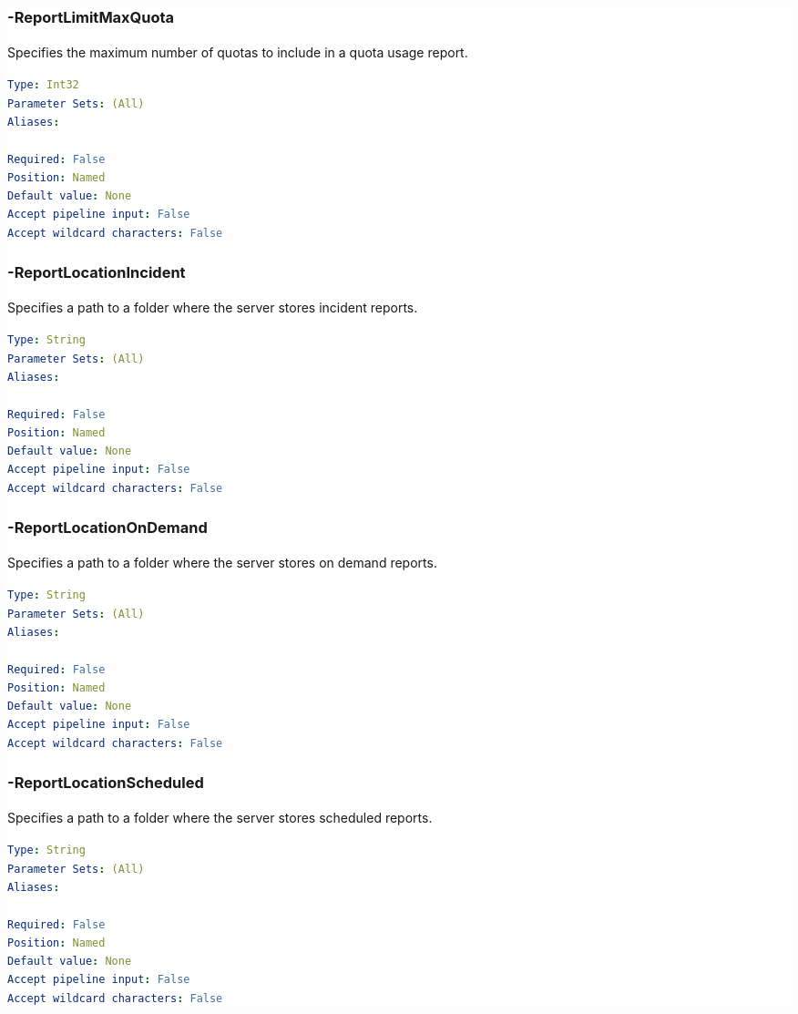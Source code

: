 ### -ReportLimitMaxQuota
Specifies the maximum number of quotas to include in a quota usage report.

```yaml
Type: Int32
Parameter Sets: (All)
Aliases: 

Required: False
Position: Named
Default value: None
Accept pipeline input: False
Accept wildcard characters: False
```

### -ReportLocationIncident
Specifies a path to a folder where the server stores incident reports.

```yaml
Type: String
Parameter Sets: (All)
Aliases: 

Required: False
Position: Named
Default value: None
Accept pipeline input: False
Accept wildcard characters: False
```

### -ReportLocationOnDemand
Specifies a path to a folder where the server stores on demand reports.

```yaml
Type: String
Parameter Sets: (All)
Aliases: 

Required: False
Position: Named
Default value: None
Accept pipeline input: False
Accept wildcard characters: False
```

### -ReportLocationScheduled
Specifies a path to a folder where the server stores scheduled reports.

```yaml
Type: String
Parameter Sets: (All)
Aliases: 

Required: False
Position: Named
Default value: None
Accept pipeline input: False
Accept wildcard characters: False
```
